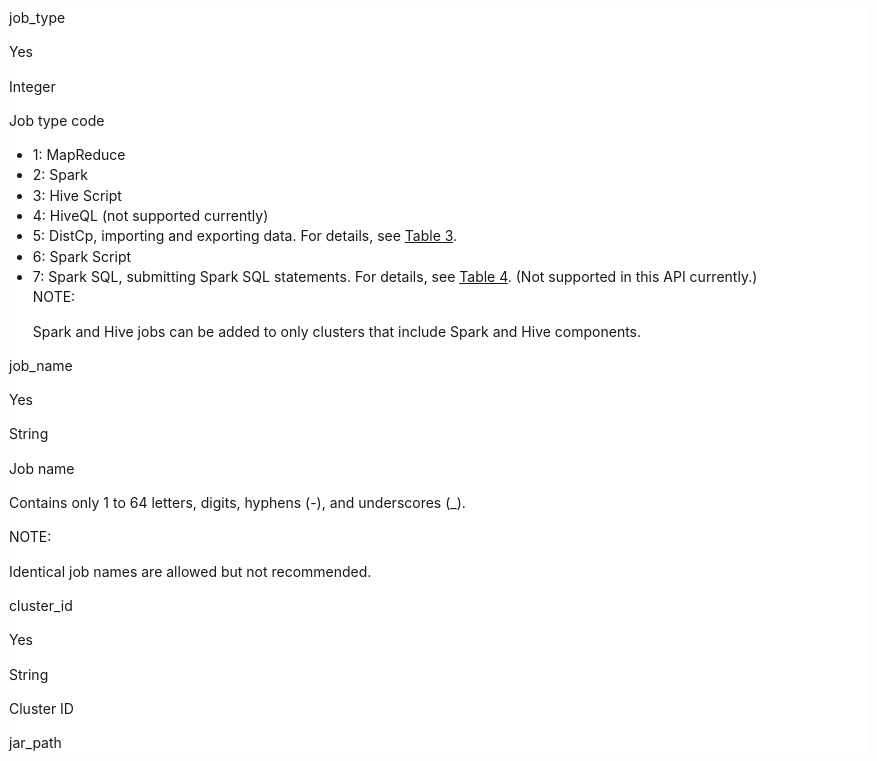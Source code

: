 </th>
</tr>
</thead>
<tbody><tr id="row36582554193317"><td class="cellrowborder" valign="top" width="25%" headers="mcps1.2.5.1.1 "><p id="p10396884193317"><a name="p10396884193317"></a><a name="p10396884193317"></a>job_type</p>
</td>
<td class="cellrowborder" valign="top" width="15%" headers="mcps1.2.5.1.2 "><p id="p36841295193317"><a name="p36841295193317"></a><a name="p36841295193317"></a>Yes</p>
</td>
<td class="cellrowborder" valign="top" width="15%" headers="mcps1.2.5.1.3 "><p id="p346461129313"><a name="p346461129313"></a><a name="p346461129313"></a>Integer</p>
</td>
<td class="cellrowborder" valign="top" width="45%" headers="mcps1.2.5.1.4 "><p id="p32476122205057"><a name="p32476122205057"></a><a name="p32476122205057"></a>Job type code</p>
<a name="ul5947149515590"></a><a name="ul5947149515590"></a><ul id="ul5947149515590"><li>1: MapReduce</li><li>2: Spark</li><li>3: Hive Script</li><li>4: HiveQL (not supported currently)</li><li>5: DistCp, importing and exporting data. For details, see <a href="#table3863810010324">Table 3</a>.</li><li>6: Spark Script</li><li>7: Spark SQL, submitting Spark SQL statements. For details, see <a href="#table63617887103233">Table 4</a>. (Not supported in this API currently.)<div class="note" id="note4514581911127"><a name="note4514581911127"></a><a name="note4514581911127"></a><span class="notetitle"> NOTE: </span><div class="notebody"><p id="p365918811127"><a name="p365918811127"></a><a name="p365918811127"></a>Spark and Hive jobs can be added to only clusters that include Spark and Hive components.</p>
</div></div>
</li></ul>
</td>
</tr>
<tr id="row57932449102743"><td class="cellrowborder" valign="top" width="25%" headers="mcps1.2.5.1.1 "><p id="p62016791102743"><a name="p62016791102743"></a><a name="p62016791102743"></a>job_name</p>
</td>
<td class="cellrowborder" valign="top" width="15%" headers="mcps1.2.5.1.2 "><p id="p57304145102743"><a name="p57304145102743"></a><a name="p57304145102743"></a>Yes</p>
</td>
<td class="cellrowborder" valign="top" width="15%" headers="mcps1.2.5.1.3 "><p id="p277864793547"><a name="p277864793547"></a><a name="p277864793547"></a>String</p>
</td>
<td class="cellrowborder" valign="top" width="45%" headers="mcps1.2.5.1.4 "><p id="p1370122345910"><a name="p1370122345910"></a><a name="p1370122345910"></a>Job name</p>
<p id="p29070416105535"><a name="p29070416105535"></a><a name="p29070416105535"></a>Contains only 1 to 64 letters, digits, hyphens (-), and underscores (_).</p>
<div class="note" id="note60307154105535"><a name="note60307154105535"></a><a name="note60307154105535"></a><span class="notetitle"> NOTE: </span><div class="notebody"><p id="p5893482105535"><a name="p5893482105535"></a><a name="p5893482105535"></a>Identical job names are allowed but not recommended.</p>
</div></div>
</td>
</tr>
<tr id="row12562929114736"><td class="cellrowborder" valign="top" width="25%" headers="mcps1.2.5.1.1 "><p id="p10964343114736"><a name="p10964343114736"></a><a name="p10964343114736"></a>cluster_id</p>
</td>
<td class="cellrowborder" valign="top" width="15%" headers="mcps1.2.5.1.2 "><p id="p15696597114736"><a name="p15696597114736"></a><a name="p15696597114736"></a>Yes</p>
</td>
<td class="cellrowborder" valign="top" width="15%" headers="mcps1.2.5.1.3 "><p id="p63464884114736"><a name="p63464884114736"></a><a name="p63464884114736"></a>String</p>
</td>
<td class="cellrowborder" valign="top" width="45%" headers="mcps1.2.5.1.4 "><p id="p40382012114736"><a name="p40382012114736"></a><a name="p40382012114736"></a>Cluster ID</p>
</td>
</tr>
<tr id="row8742005193317"><td class="cellrowborder" valign="top" width="25%" headers="mcps1.2.5.1.1 "><p id="p4203226995210"><a name="p4203226995210"></a><a name="p4203226995210"></a>jar_path</p>